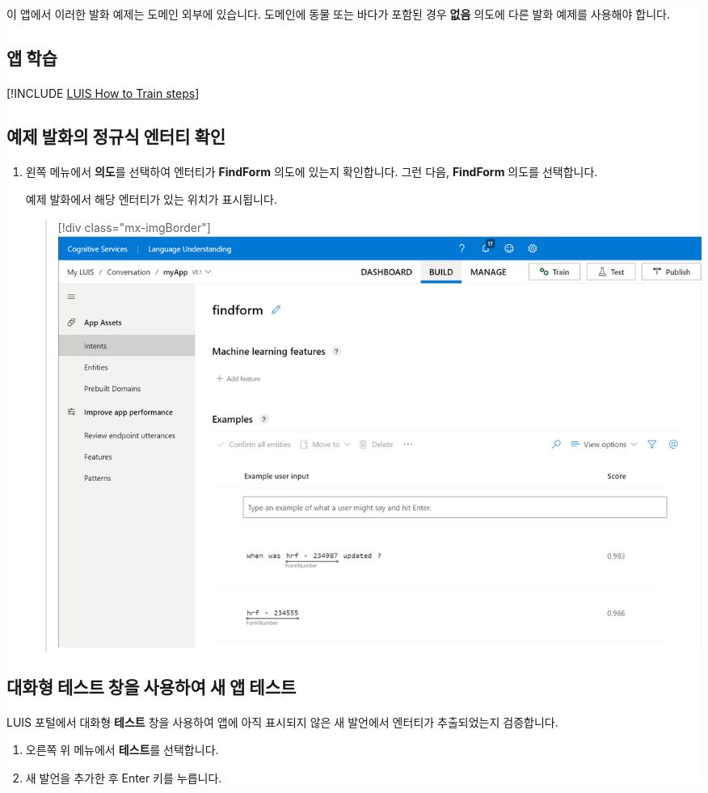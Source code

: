    이 앱에서 이러한 발화 예제는 도메인 외부에 있습니다. 도메인에 동물 또는 바다가 포함된 경우 **없음** 의도에 다른 발화 예제를 사용해야 합니다.

## <a name="train-the-app"></a>앱 학습

[!INCLUDE [LUIS How to Train steps](includes/howto-train.md)]

## <a name="look-at-the-regular-expression-entity-in-the-example-utterances"></a>예제 발화의 정규식 엔터티 확인

1. 왼쪽 메뉴에서 **의도**를 선택하여 엔터티가 **FindForm** 의도에 있는지 확인합니다. 그런 다음, **FindForm** 의도를 선택합니다.

   예제 발화에서 해당 엔터티가 있는 위치가 표시됩니다.

   > [!div class="mx-imgBorder"]
   > [![엔터티로 표시된 모든 예제 발화의 스크린샷](./media/get-started-portal-build-app/all-example-utterances-marked-with-entities.png)](./media/get-started-portal-build-app/all-example-utterances-marked-with-entities.png#lightbox)

## <a name="test-your-new-app-with-the-interactive-test-pane"></a>대화형 테스트 창을 사용하여 새 앱 테스트

LUIS 포털에서 대화형 **테스트** 창을 사용하여 앱에 아직 표시되지 않은 새 발언에서 엔터티가 추출되었는지 검증합니다.

1. 오른쪽 위 메뉴에서 **테스트**를 선택합니다.

1. 새 발언을 추가한 후 Enter 키를 누릅니다.
